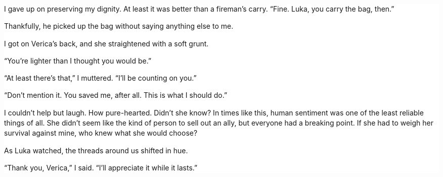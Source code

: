 I gave up on preserving my dignity. At least it was better than a fireman’s carry. “Fine. Luka, you carry the bag, then.” 

Thankfully, he picked up the bag without saying anything else to me. 

I got on Verica’s back, and she straightened with a soft grunt. 

“You’re lighter than I thought you would be.” 

“At least there’s that,” I muttered. “I’ll be counting on you.” 

“Don’t mention it. You saved me, after all. This is what I should do.” 

I couldn’t help but laugh. How pure-hearted. Didn’t she know? In times like this, human sentiment was one of the least reliable things of all. She didn’t seem like the kind of person to sell out an ally, but everyone had a breaking point. If she had to weigh her survival against mine, who knew what she would choose? 

As Luka watched, the threads around us shifted in hue. 

“Thank you, Verica,” I said. “I’ll appreciate it while it lasts.” 

